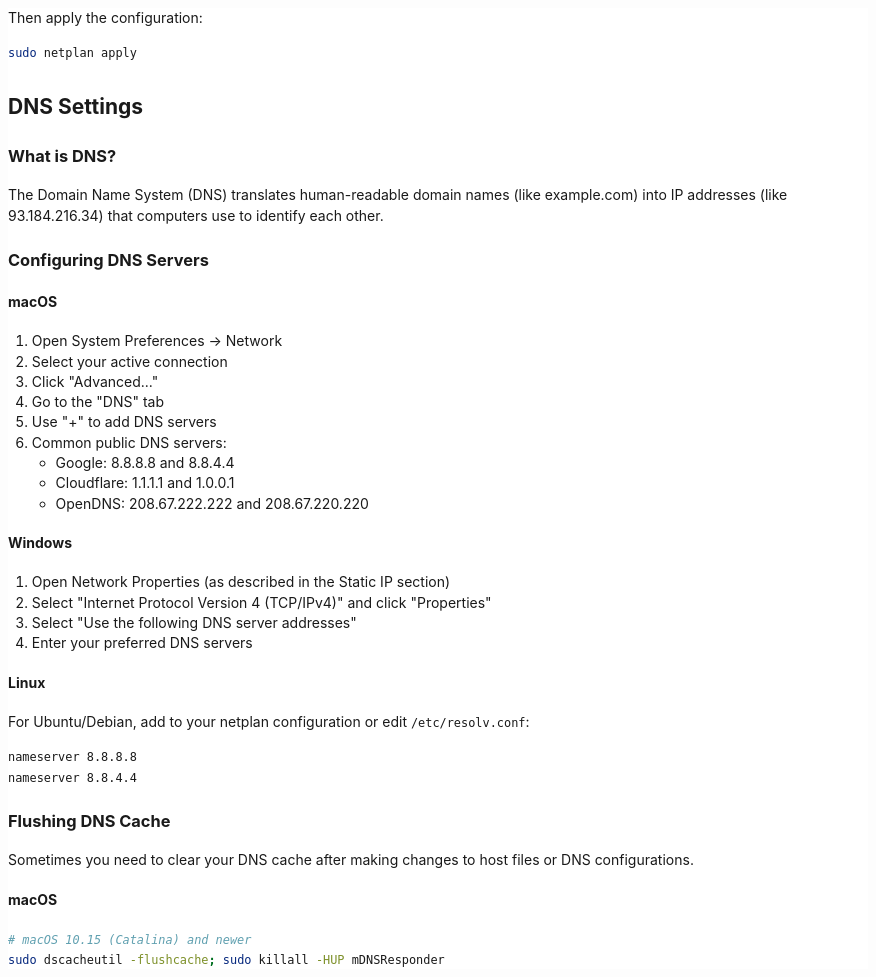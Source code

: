 Then apply the configuration:

```bash
sudo netplan apply
```

## DNS Settings

### What is DNS?

The Domain Name System (DNS) translates human-readable domain names (like example.com) into IP addresses (like 93.184.216.34) that computers use to identify each other.

### Configuring DNS Servers

#### macOS

1. Open System Preferences → Network
2. Select your active connection
3. Click "Advanced..."
4. Go to the "DNS" tab
5. Use "+" to add DNS servers
6. Common public DNS servers:
   - Google: 8.8.8.8 and 8.8.4.4
   - Cloudflare: 1.1.1.1 and 1.0.0.1
   - OpenDNS: 208.67.222.222 and 208.67.220.220

#### Windows

1. Open Network Properties (as described in the Static IP section)
2. Select "Internet Protocol Version 4 (TCP/IPv4)" and click "Properties"
3. Select "Use the following DNS server addresses"
4. Enter your preferred DNS servers

#### Linux

For Ubuntu/Debian, add to your netplan configuration or edit `/etc/resolv.conf`:

```
nameserver 8.8.8.8
nameserver 8.8.4.4
```

### Flushing DNS Cache

Sometimes you need to clear your DNS cache after making changes to host files or DNS configurations.

#### macOS

```bash
# macOS 10.15 (Catalina) and newer
sudo dscacheutil -flushcache; sudo killall -HUP mDNSResponder
```
